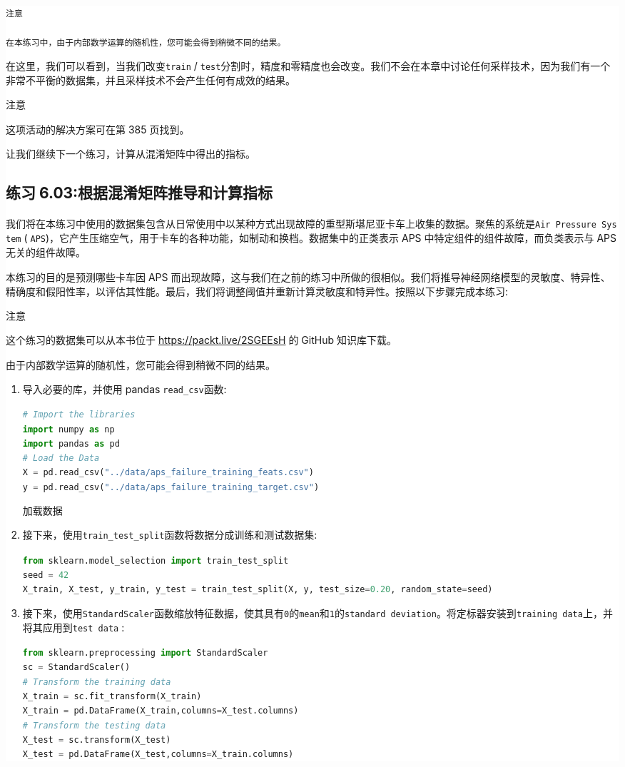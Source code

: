    注意

    在本练习中，由于内部数学运算的随机性，您可能会得到稍微不同的结果。

在这里，我们可以看到，当我们改变`train` / `test`分割时，精度和零精度也会改变。我们不会在本章中讨论任何采样技术，因为我们有一个非常不平衡的数据集，并且采样技术不会产生任何有成效的结果。

注意

这项活动的解决方案可在第 385 页找到。

让我们继续下一个练习，计算从混淆矩阵中得出的指标。

## 练习 6.03:根据混淆矩阵推导和计算指标

我们将在本练习中使用的数据集包含从日常使用中以某种方式出现故障的重型斯堪尼亚卡车上收集的数据。聚焦的系统是`Air Pressure System` ( `APS`)，它产生压缩空气，用于卡车的各种功能，如制动和换档。数据集中的正类表示 APS 中特定组件的组件故障，而负类表示与 APS 无关的组件故障。

本练习的目的是预测哪些卡车因 APS 而出现故障，这与我们在之前的练习中所做的很相似。我们将推导神经网络模型的灵敏度、特异性、精确度和假阳性率，以评估其性能。最后，我们将调整阈值并重新计算灵敏度和特异性。按照以下步骤完成本练习:

注意

这个练习的数据集可以从本书位于 https://packt.live/2SGEEsH 的 GitHub 知识库下载。

由于内部数学运算的随机性，您可能会得到稍微不同的结果。

1.  导入必要的库，并使用 pandas `read_csv`函数:

    ```py
    # Import the libraries
    import numpy as np
    import pandas as pd
    # Load the Data
    X = pd.read_csv("../data/aps_failure_training_feats.csv")
    y = pd.read_csv("../data/aps_failure_training_target.csv")
    ```

    加载数据
2.  接下来，使用`train_test_split`函数将数据分成训练和测试数据集:

    ```py
    from sklearn.model_selection import train_test_split
    seed = 42
    X_train, X_test, y_train, y_test = train_test_split(X, y, test_size=0.20, random_state=seed)
    ```

3.  接下来，使用`StandardScaler`函数缩放特征数据，使其具有`0`的`mean`和`1`的`standard deviation`。将定标器安装到`training data`上，并将其应用到`test data` :

    ```py
    from sklearn.preprocessing import StandardScaler
    sc = StandardScaler()
    # Transform the training data
    X_train = sc.fit_transform(X_train)
    X_train = pd.DataFrame(X_train,columns=X_test.columns)
    # Transform the testing data
    X_test = sc.transform(X_test)
    X_test = pd.DataFrame(X_test,columns=X_train.columns)
    ```
